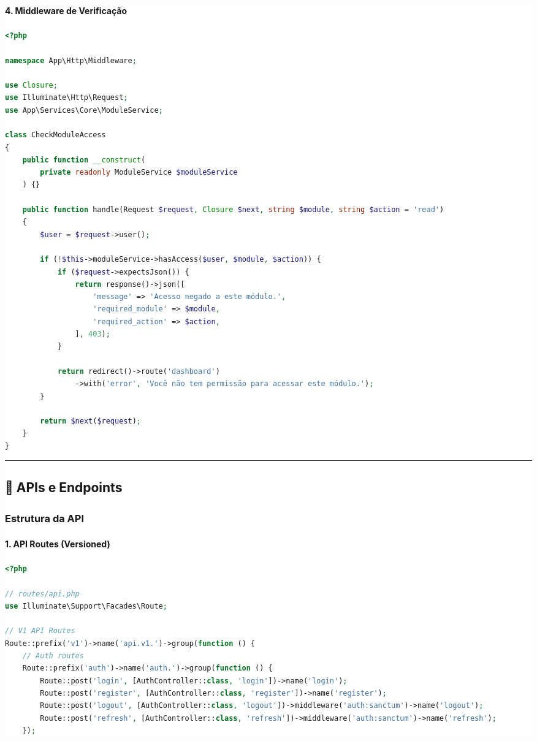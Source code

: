 #### **4. Middleware de Verificação**
```php
<?php

namespace App\Http\Middleware;

use Closure;
use Illuminate\Http\Request;
use App\Services\Core\ModuleService;

class CheckModuleAccess
{
    public function __construct(
        private readonly ModuleService $moduleService
    ) {}

    public function handle(Request $request, Closure $next, string $module, string $action = 'read')
    {
        $user = $request->user();

        if (!$this->moduleService->hasAccess($user, $module, $action)) {
            if ($request->expectsJson()) {
                return response()->json([
                    'message' => 'Acesso negado a este módulo.',
                    'required_module' => $module,
                    'required_action' => $action,
                ], 403);
            }

            return redirect()->route('dashboard')
                ->with('error', 'Você não tem permissão para acessar este módulo.');
        }

        return $next($request);
    }
}
```

---

## 🚀 **APIs e Endpoints**

### **Estrutura da API**

#### **1. API Routes (Versioned)**
```php
<?php

// routes/api.php
use Illuminate\Support\Facades\Route;

// V1 API Routes
Route::prefix('v1')->name('api.v1.')->group(function () {
    // Auth routes
    Route::prefix('auth')->name('auth.')->group(function () {
        Route::post('login', [AuthController::class, 'login'])->name('login');
        Route::post('register', [AuthController::class, 'register'])->name('register');
        Route::post('logout', [AuthController::class, 'logout'])->middleware('auth:sanctum')->name('logout');
        Route::post('refresh', [AuthController::class, 'refresh'])->middleware('auth:sanctum')->name('refresh');
    });
```